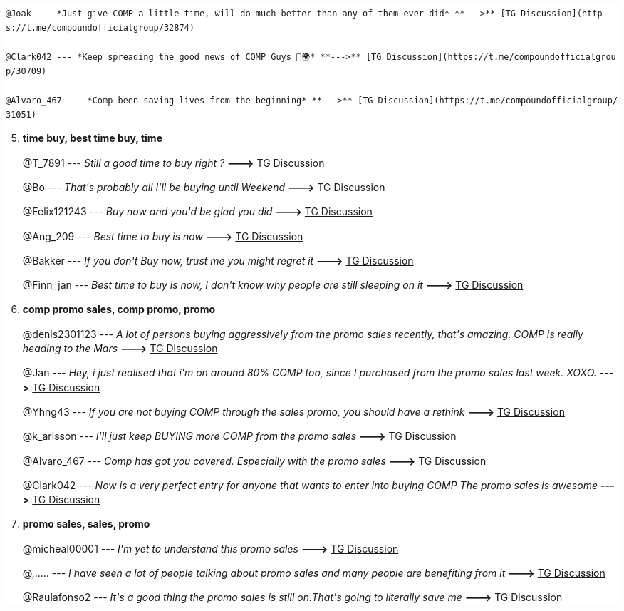     @Joak --- *Just give COMP a little time, will do much better than any of them ever did* **--->** [TG Discussion](https://t.me/compoundofficialgroup/32874)

    @Clark042 --- *Keep spreading the good news of COMP Guys 🚀🌍* **--->** [TG Discussion](https://t.me/compoundofficialgroup/30709)

    @Alvaro_467 --- *Comp been saving lives from the beginning* **--->** [TG Discussion](https://t.me/compoundofficialgroup/31051)

5. **time buy, best time buy, time**

    @T_7891 --- *Still a good time to buy right ?* **--->** [TG Discussion](https://t.me/compoundofficialgroup/32990)

    @Bo --- *That's probably all I'll be buying  until Weekend* **--->** [TG Discussion](https://t.me/compoundofficialgroup/30550)

    @Felix121243 --- *Buy now and you'd be glad you did* **--->** [TG Discussion](https://t.me/compoundofficialgroup/33985)

    @Ang_209 --- *Best time to buy is now* **--->** [TG Discussion](https://t.me/compoundofficialgroup/31374)

    @Bakker --- *If you don't Buy now, trust me you might regret it* **--->** [TG Discussion](https://t.me/compoundofficialgroup/32264)

    @Finn_jan --- *Best time to buy is now, I don't know why people are still sleeping on it* **--->** [TG Discussion](https://t.me/compoundofficialgroup/32103)

6. **comp promo sales, comp promo, promo**

    @denis2301123 --- *A lot of persons buying aggressively from the promo sales recently, that's amazing. COMP is really heading to the Mars* **--->** [TG Discussion](https://t.me/compoundofficialgroup/31611)

    @Jan --- *Hey, i just realised that i'm on around 80% COMP too, since I purchased from the promo sales last week. XOXO.* **--->** [TG Discussion](https://t.me/compoundofficialgroup/33942)

    @Yhng43 --- *If you are not buying COMP through the sales promo, you should have a rethink* **--->** [TG Discussion](https://t.me/compoundofficialgroup/31580)

    @k_arlsson --- *I'll just keep BUYING more COMP from the promo sales* **--->** [TG Discussion](https://t.me/compoundofficialgroup/31310)

    @Alvaro_467 --- *Comp has got you covered. Especially with the promo sales* **--->** [TG Discussion](https://t.me/compoundofficialgroup/31130)

    @Clark042 --- *Now is a very perfect entry for anyone that wants to enter into buying COMP The promo sales is awesome* **--->** [TG Discussion](https://t.me/compoundofficialgroup/31019)

7. **promo sales, sales, promo**

    @micheal00001 --- *I'm yet to understand this promo sales* **--->** [TG Discussion](https://t.me/compoundofficialgroup/34273)

    @,..... --- *I have seen a lot of people talking about promo sales and many people are benefiting from it* **--->** [TG Discussion](https://t.me/compoundofficialgroup/31053)

    @Raulafonso2 --- *It's a good thing the promo sales is still on.That's going to literally save me* **--->** [TG Discussion](https://t.me/compoundofficialgroup/33727)
